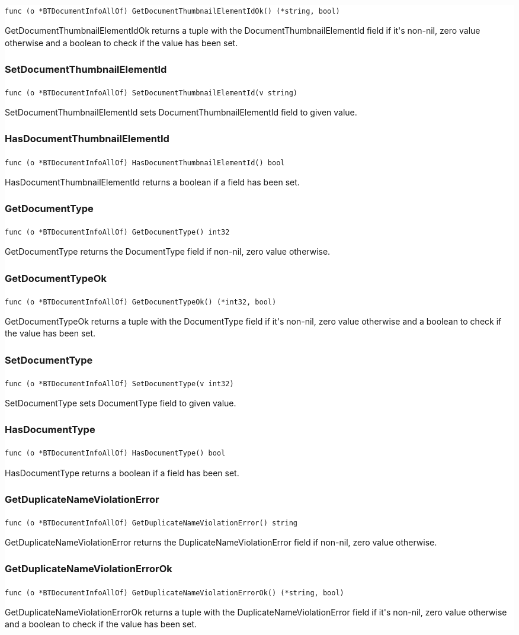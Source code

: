 `func (o *BTDocumentInfoAllOf) GetDocumentThumbnailElementIdOk() (*string, bool)`

GetDocumentThumbnailElementIdOk returns a tuple with the DocumentThumbnailElementId field if it's non-nil, zero value otherwise
and a boolean to check if the value has been set.

### SetDocumentThumbnailElementId

`func (o *BTDocumentInfoAllOf) SetDocumentThumbnailElementId(v string)`

SetDocumentThumbnailElementId sets DocumentThumbnailElementId field to given value.

### HasDocumentThumbnailElementId

`func (o *BTDocumentInfoAllOf) HasDocumentThumbnailElementId() bool`

HasDocumentThumbnailElementId returns a boolean if a field has been set.

### GetDocumentType

`func (o *BTDocumentInfoAllOf) GetDocumentType() int32`

GetDocumentType returns the DocumentType field if non-nil, zero value otherwise.

### GetDocumentTypeOk

`func (o *BTDocumentInfoAllOf) GetDocumentTypeOk() (*int32, bool)`

GetDocumentTypeOk returns a tuple with the DocumentType field if it's non-nil, zero value otherwise
and a boolean to check if the value has been set.

### SetDocumentType

`func (o *BTDocumentInfoAllOf) SetDocumentType(v int32)`

SetDocumentType sets DocumentType field to given value.

### HasDocumentType

`func (o *BTDocumentInfoAllOf) HasDocumentType() bool`

HasDocumentType returns a boolean if a field has been set.

### GetDuplicateNameViolationError

`func (o *BTDocumentInfoAllOf) GetDuplicateNameViolationError() string`

GetDuplicateNameViolationError returns the DuplicateNameViolationError field if non-nil, zero value otherwise.

### GetDuplicateNameViolationErrorOk

`func (o *BTDocumentInfoAllOf) GetDuplicateNameViolationErrorOk() (*string, bool)`

GetDuplicateNameViolationErrorOk returns a tuple with the DuplicateNameViolationError field if it's non-nil, zero value otherwise
and a boolean to check if the value has been set.
